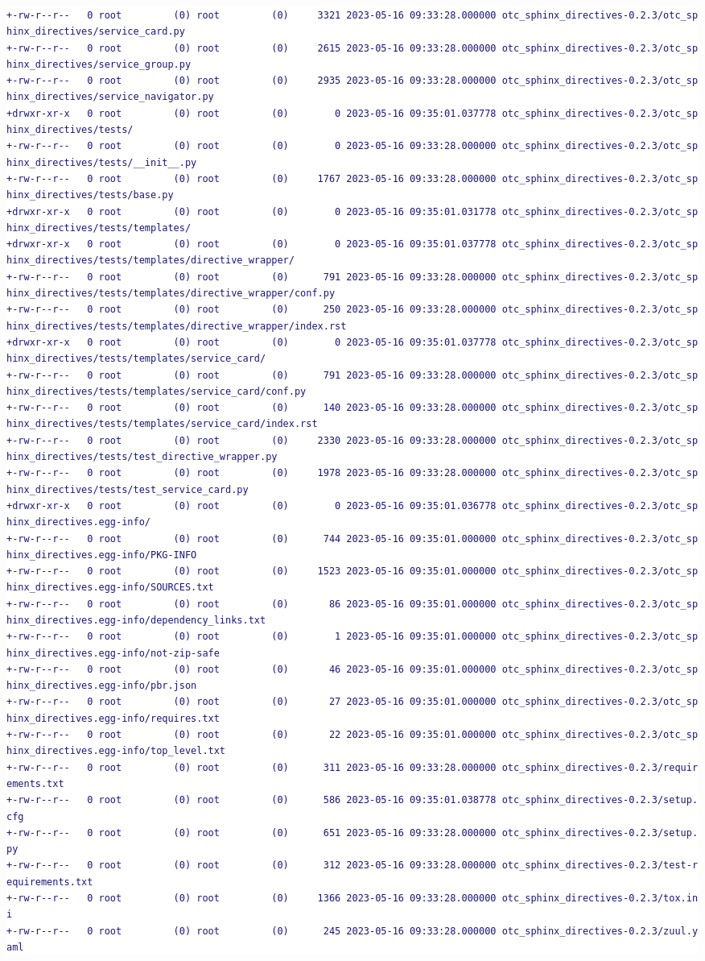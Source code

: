 ```diff
+-rw-r--r--   0 root         (0) root         (0)     3321 2023-05-16 09:33:28.000000 otc_sphinx_directives-0.2.3/otc_sphinx_directives/service_card.py
+-rw-r--r--   0 root         (0) root         (0)     2615 2023-05-16 09:33:28.000000 otc_sphinx_directives-0.2.3/otc_sphinx_directives/service_group.py
+-rw-r--r--   0 root         (0) root         (0)     2935 2023-05-16 09:33:28.000000 otc_sphinx_directives-0.2.3/otc_sphinx_directives/service_navigator.py
+drwxr-xr-x   0 root         (0) root         (0)        0 2023-05-16 09:35:01.037778 otc_sphinx_directives-0.2.3/otc_sphinx_directives/tests/
+-rw-r--r--   0 root         (0) root         (0)        0 2023-05-16 09:33:28.000000 otc_sphinx_directives-0.2.3/otc_sphinx_directives/tests/__init__.py
+-rw-r--r--   0 root         (0) root         (0)     1767 2023-05-16 09:33:28.000000 otc_sphinx_directives-0.2.3/otc_sphinx_directives/tests/base.py
+drwxr-xr-x   0 root         (0) root         (0)        0 2023-05-16 09:35:01.031778 otc_sphinx_directives-0.2.3/otc_sphinx_directives/tests/templates/
+drwxr-xr-x   0 root         (0) root         (0)        0 2023-05-16 09:35:01.037778 otc_sphinx_directives-0.2.3/otc_sphinx_directives/tests/templates/directive_wrapper/
+-rw-r--r--   0 root         (0) root         (0)      791 2023-05-16 09:33:28.000000 otc_sphinx_directives-0.2.3/otc_sphinx_directives/tests/templates/directive_wrapper/conf.py
+-rw-r--r--   0 root         (0) root         (0)      250 2023-05-16 09:33:28.000000 otc_sphinx_directives-0.2.3/otc_sphinx_directives/tests/templates/directive_wrapper/index.rst
+drwxr-xr-x   0 root         (0) root         (0)        0 2023-05-16 09:35:01.037778 otc_sphinx_directives-0.2.3/otc_sphinx_directives/tests/templates/service_card/
+-rw-r--r--   0 root         (0) root         (0)      791 2023-05-16 09:33:28.000000 otc_sphinx_directives-0.2.3/otc_sphinx_directives/tests/templates/service_card/conf.py
+-rw-r--r--   0 root         (0) root         (0)      140 2023-05-16 09:33:28.000000 otc_sphinx_directives-0.2.3/otc_sphinx_directives/tests/templates/service_card/index.rst
+-rw-r--r--   0 root         (0) root         (0)     2330 2023-05-16 09:33:28.000000 otc_sphinx_directives-0.2.3/otc_sphinx_directives/tests/test_directive_wrapper.py
+-rw-r--r--   0 root         (0) root         (0)     1978 2023-05-16 09:33:28.000000 otc_sphinx_directives-0.2.3/otc_sphinx_directives/tests/test_service_card.py
+drwxr-xr-x   0 root         (0) root         (0)        0 2023-05-16 09:35:01.036778 otc_sphinx_directives-0.2.3/otc_sphinx_directives.egg-info/
+-rw-r--r--   0 root         (0) root         (0)      744 2023-05-16 09:35:01.000000 otc_sphinx_directives-0.2.3/otc_sphinx_directives.egg-info/PKG-INFO
+-rw-r--r--   0 root         (0) root         (0)     1523 2023-05-16 09:35:01.000000 otc_sphinx_directives-0.2.3/otc_sphinx_directives.egg-info/SOURCES.txt
+-rw-r--r--   0 root         (0) root         (0)       86 2023-05-16 09:35:01.000000 otc_sphinx_directives-0.2.3/otc_sphinx_directives.egg-info/dependency_links.txt
+-rw-r--r--   0 root         (0) root         (0)        1 2023-05-16 09:35:01.000000 otc_sphinx_directives-0.2.3/otc_sphinx_directives.egg-info/not-zip-safe
+-rw-r--r--   0 root         (0) root         (0)       46 2023-05-16 09:35:01.000000 otc_sphinx_directives-0.2.3/otc_sphinx_directives.egg-info/pbr.json
+-rw-r--r--   0 root         (0) root         (0)       27 2023-05-16 09:35:01.000000 otc_sphinx_directives-0.2.3/otc_sphinx_directives.egg-info/requires.txt
+-rw-r--r--   0 root         (0) root         (0)       22 2023-05-16 09:35:01.000000 otc_sphinx_directives-0.2.3/otc_sphinx_directives.egg-info/top_level.txt
+-rw-r--r--   0 root         (0) root         (0)      311 2023-05-16 09:33:28.000000 otc_sphinx_directives-0.2.3/requirements.txt
+-rw-r--r--   0 root         (0) root         (0)      586 2023-05-16 09:35:01.038778 otc_sphinx_directives-0.2.3/setup.cfg
+-rw-r--r--   0 root         (0) root         (0)      651 2023-05-16 09:33:28.000000 otc_sphinx_directives-0.2.3/setup.py
+-rw-r--r--   0 root         (0) root         (0)      312 2023-05-16 09:33:28.000000 otc_sphinx_directives-0.2.3/test-requirements.txt
+-rw-r--r--   0 root         (0) root         (0)     1366 2023-05-16 09:33:28.000000 otc_sphinx_directives-0.2.3/tox.ini
+-rw-r--r--   0 root         (0) root         (0)      245 2023-05-16 09:33:28.000000 otc_sphinx_directives-0.2.3/zuul.yaml
```
